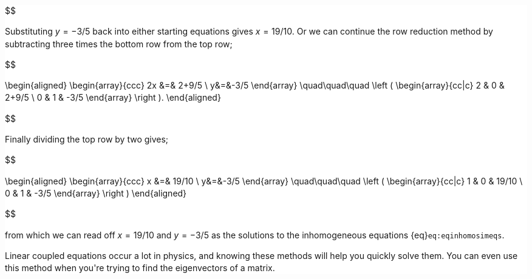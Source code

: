 $$

 Substituting $y = -3/5$ back into either starting
equations gives $x = 19/10$. Or we can continue the row reduction method
by subtracting three times the bottom row from the top row;


$$

\begin{aligned}
     \begin{array}{ccc}
  2x  &=& 2+9/5  \\
  y&=&-3/5
   \end{array}
    \quad\quad\quad
   \left (
 \begin{array}{cc|c}
   2 & 0 & 2+9/5 \\
   0 & 1 & -3/5
 \end{array}
 \right ).
\end{aligned}

$$

 Finally dividing the top row by two gives;


$$

\begin{aligned}
     \begin{array}{ccc}
  x  &=& 19/10  \\
  y&=&-3/5
   \end{array}
    \quad\quad\quad
   \left (
 \begin{array}{cc|c}
   1 & 0 & 19/10 \\
   0 & 1 & -3/5
 \end{array}
 \right )
\end{aligned}

$$

 from which we can read off $x = 19/10$ and $y = -3/5$ as
the solutions to the inhomogeneous
equations {eq}`eq:eqinhomosimeqs`.

Linear coupled equations occur a lot in physics, and knowing these
methods will help you quickly solve them. You can even use this method
when you're trying to find the eigenvectors of a matrix.

